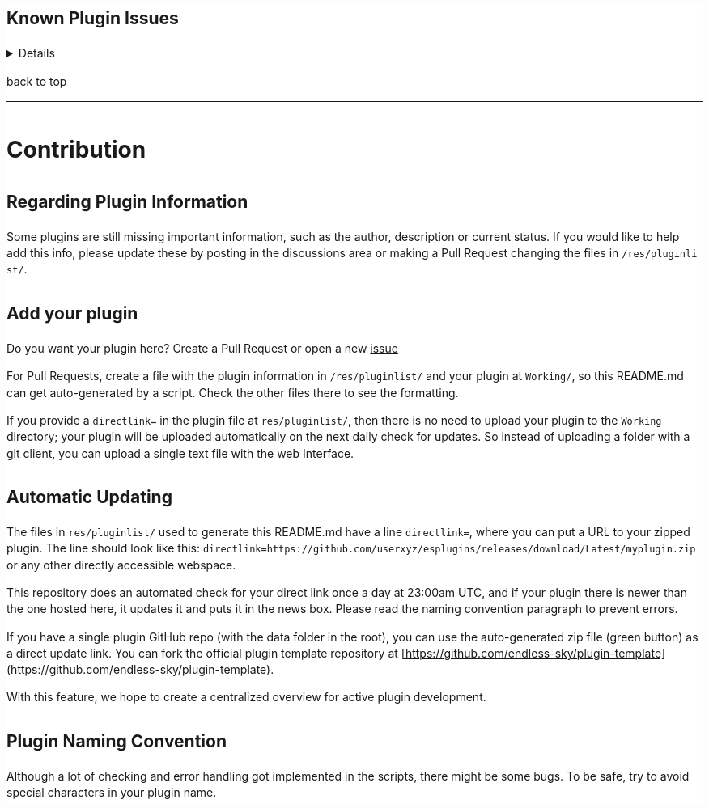 ## Known Plugin Issues

<details></details>


[back to top](https://github.com/zuckungtest/EndlessSky-PluginArchive/blob/main/README.md#known-plugin-issues)

---

# Contribution

## Regarding Plugin Information

Some plugins are still missing important information, such as the author, description or current status. If you would like to help add this info, please update these by posting in the discussions area or making a Pull Request changing the files in `/res/pluginlist/`.

## Add your plugin

Do you want your plugin here? Create a Pull Request or open a new [issue](https://github.com/Hecter94/EndlessSky-PluginArchive/issues/new?assignees=&labels=&projects=&template=plugin-submission.yaml)

For Pull Requests, create a file with the plugin information in `/res/pluginlist/` and your plugin at `Working/`, so this README.md can get auto-generated by a script. Check the other files there to see the formatting.

If you provide a `directlink=` in the plugin file at `res/pluginlist/`, then there is no need to upload your plugin to the `Working` directory; your plugin will be uploaded automatically on the next daily check for updates. So instead of uploading a folder with a git client, you can upload a single text file with the web Interface.

## Automatic Updating

The files in `res/pluginlist/` used to generate this README.md have a line `directlink=`, where you can put a URL to your zipped plugin. The line should look like this: `directlink=https://github.com/userxyz/esplugins/releases/download/Latest/myplugin.zip` or any other directly accessible webspace.

This repository does an automated check for your direct link once a day at 23:00am UTC, and if your plugin there is newer than the one hosted here, it updates it and puts it in the news box. Please read the naming convention paragraph to prevent errors.

If you have a single plugin GitHub repo (with the data folder in the root), you can use the auto-generated zip file (green button) as a direct update link. You can fork the official plugin template repository at [https://github.com/endless-sky/plugin-template](https://github.com/endless-sky/plugin-template).

With this feature, we hope to create a centralized overview for active plugin development.

## Plugin Naming Convention

Although a lot of checking and error handling got implemented in the scripts, there might be some bugs. To be safe, try to avoid special characters in your plugin name.

